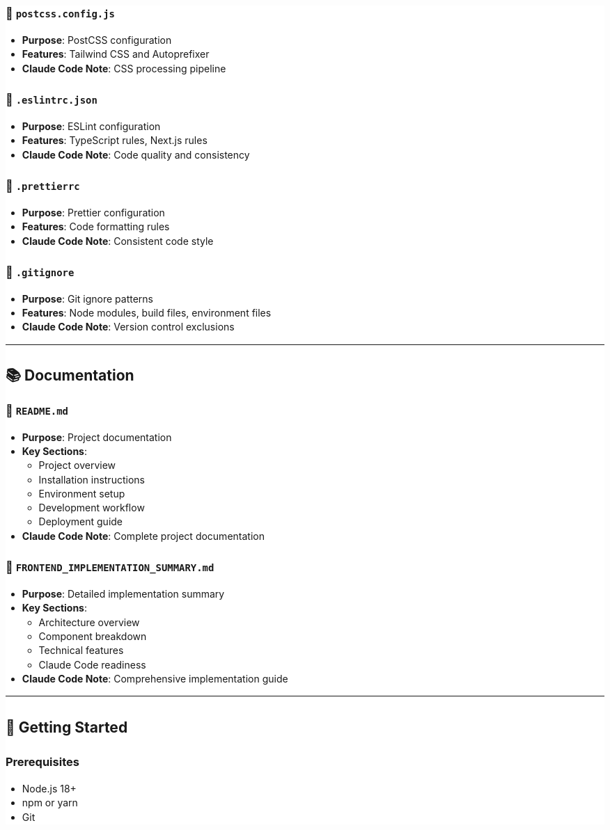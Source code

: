 ### 📄 `postcss.config.js`
- **Purpose**: PostCSS configuration
- **Features**: Tailwind CSS and Autoprefixer
- **Claude Code Note**: CSS processing pipeline

### 📄 `.eslintrc.json`
- **Purpose**: ESLint configuration
- **Features**: TypeScript rules, Next.js rules
- **Claude Code Note**: Code quality and consistency

### 📄 `.prettierrc`
- **Purpose**: Prettier configuration
- **Features**: Code formatting rules
- **Claude Code Note**: Consistent code style

### 📄 `.gitignore`
- **Purpose**: Git ignore patterns
- **Features**: Node modules, build files, environment files
- **Claude Code Note**: Version control exclusions

---

## 📚 Documentation

### 📄 `README.md`
- **Purpose**: Project documentation
- **Key Sections**:
  - Project overview
  - Installation instructions
  - Environment setup
  - Development workflow
  - Deployment guide
- **Claude Code Note**: Complete project documentation

### 📄 `FRONTEND_IMPLEMENTATION_SUMMARY.md`
- **Purpose**: Detailed implementation summary
- **Key Sections**:
  - Architecture overview
  - Component breakdown
  - Technical features
  - Claude Code readiness
- **Claude Code Note**: Comprehensive implementation guide

---

## 🚀 Getting Started

### Prerequisites
- Node.js 18+ 
- npm or yarn
- Git
